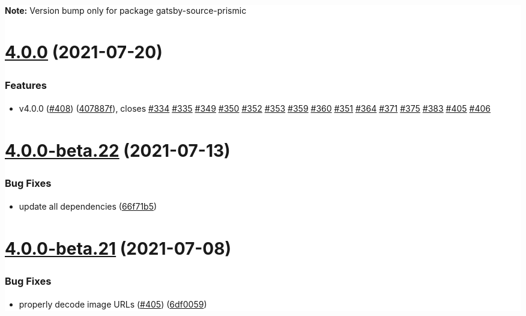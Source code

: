 **Note:** Version bump only for package gatsby-source-prismic





# [4.0.0](https://github.com/angeloashmore/gatsby-source-prismic/compare/v3.3.6...v4.0.0) (2021-07-20)


### Features

* v4.0.0 ([#408](https://github.com/angeloashmore/gatsby-source-prismic/issues/408)) ([407887f](https://github.com/angeloashmore/gatsby-source-prismic/commit/407887f2a039346420d4238beb8866dd33d230f8)), closes [#334](https://github.com/angeloashmore/gatsby-source-prismic/issues/334) [#335](https://github.com/angeloashmore/gatsby-source-prismic/issues/335) [#349](https://github.com/angeloashmore/gatsby-source-prismic/issues/349) [#350](https://github.com/angeloashmore/gatsby-source-prismic/issues/350) [#352](https://github.com/angeloashmore/gatsby-source-prismic/issues/352) [#353](https://github.com/angeloashmore/gatsby-source-prismic/issues/353) [#359](https://github.com/angeloashmore/gatsby-source-prismic/issues/359) [#360](https://github.com/angeloashmore/gatsby-source-prismic/issues/360) [#351](https://github.com/angeloashmore/gatsby-source-prismic/issues/351) [#364](https://github.com/angeloashmore/gatsby-source-prismic/issues/364) [#371](https://github.com/angeloashmore/gatsby-source-prismic/issues/371) [#375](https://github.com/angeloashmore/gatsby-source-prismic/issues/375) [#383](https://github.com/angeloashmore/gatsby-source-prismic/issues/383) [#405](https://github.com/angeloashmore/gatsby-source-prismic/issues/405) [#406](https://github.com/angeloashmore/gatsby-source-prismic/issues/406)





# [4.0.0-beta.22](https://github.com/angeloashmore/gatsby-source-prismic/compare/v4.0.0-beta.21...v4.0.0-beta.22) (2021-07-13)


### Bug Fixes

* update all dependencies ([66f71b5](https://github.com/angeloashmore/gatsby-source-prismic/commit/66f71b5fb44e4443a1cce6de884ca6627747dab8))





# [4.0.0-beta.21](https://github.com/angeloashmore/gatsby-source-prismic/compare/v4.0.0-beta.20...v4.0.0-beta.21) (2021-07-08)


### Bug Fixes

* properly decode image URLs ([#405](https://github.com/angeloashmore/gatsby-source-prismic/issues/405)) ([6df0059](https://github.com/angeloashmore/gatsby-source-prismic/commit/6df00597389a2743b70760a6449655615f92299c))

